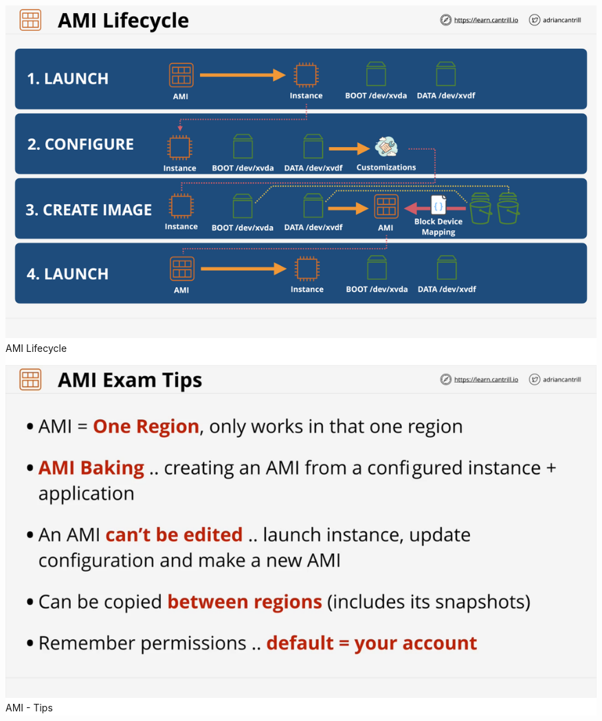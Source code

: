 
![Alt text](./material/0900-ELASTIC_COMPUTE_CLOUD(EC2)/00_LEARNINGAIDS/AMILifecycle.png)
AMI Lifecycle

![Alt text](<images/Screenshot 2023-10-05 at 15.48.07 - [ASSOCIATESHARED]_Amazon_Machine_Images_(AMI)__lea.png>)
AMI - Tips
